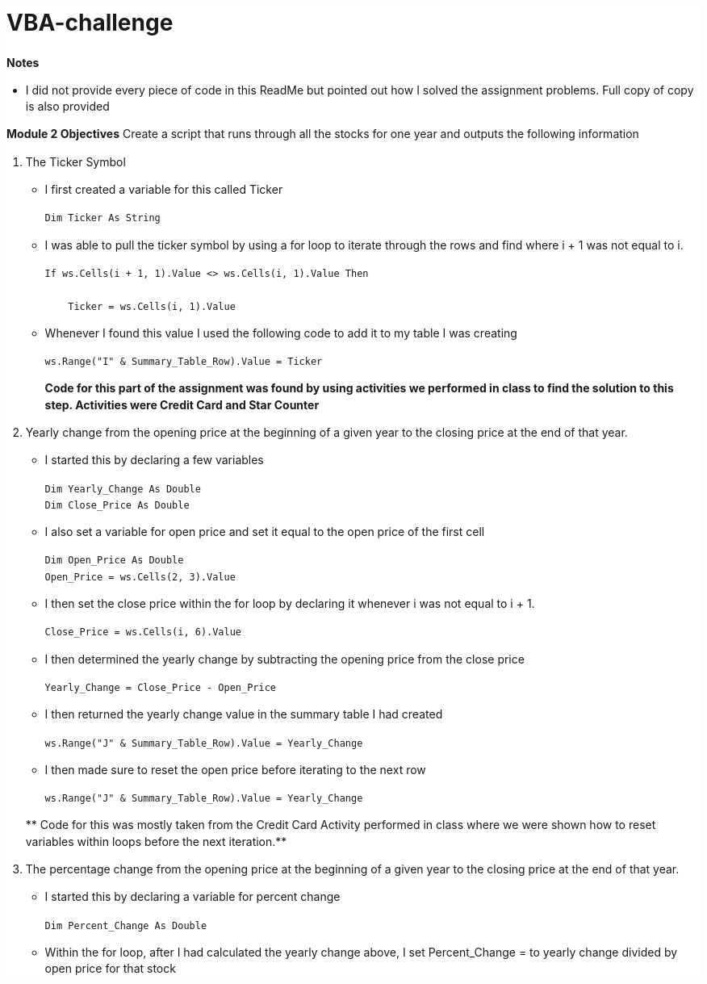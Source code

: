 # VBA-challenge

**Notes**
  - I did not provide every piece of code in this ReadMe but pointed out how I solved the assignment problems. Full copy of copy is also provided

**Module 2 Objectives**
Create a script that runs through all the stocks for one year and outputs the following information
  1. The Ticker Symbol
        - I first created a variable for this called Ticker
          
              Dim Ticker As String
          
        - I was able to pull the ticker symbol by using a for loop to iterate through the rows and find where i + 1 was not equal to i.
          
              If ws.Cells(i + 1, 1).Value <> ws.Cells(i, 1).Value Then

                  Ticker = ws.Cells(i, 1).Value
        - Whenever I found this value I used the following code to add it to my table I was creating
          
              ws.Range("I" & Summary_Table_Row).Value = Ticker
          **Code for this part of the assignment was found by using activities we performed in class to find the solution to this step. Activities were Credit Card and Star Counter**
  
  2. Yearly change from the opening price at the beginning of a given year to the closing price at the end of that year.
       - I started this by declaring a few variables
         
             Dim Yearly_Change As Double
             Dim Close_Price As Double
       - I also set a variable for open price and set it equal to the open price of the first cell
         
             Dim Open_Price As Double
             Open_Price = ws.Cells(2, 3).Value
       - I then set the close price within the for loop by declaring it whenever i was not equal to i + 1.
         
             Close_Price = ws.Cells(i, 6).Value
       - I then determined the yearly change by subtracting the opening price from the close price
         
             Yearly_Change = Close_Price - Open_Price
       - I then returned the yearly change value in the summary table I had created
         
             ws.Range("J" & Summary_Table_Row).Value = Yearly_Change
       - I then made sure to reset the open price before iterating to the next row
     
             ws.Range("J" & Summary_Table_Row).Value = Yearly_Change
        ** Code for this was mostly taken from the Credit Card Activity performed in class where we were shown how to reset variables within loops before the next iteration.**  
  
  3. The percentage change from the opening price at the beginning of a given year to the closing price at the end of that year.
       - I started this by declaring a variable for percent change
         
             Dim Percent_Change As Double
       - Within the for loop, after I had calculated the yearly change above, I set Percent_Change = to yearly change divided by open price for that stock
         